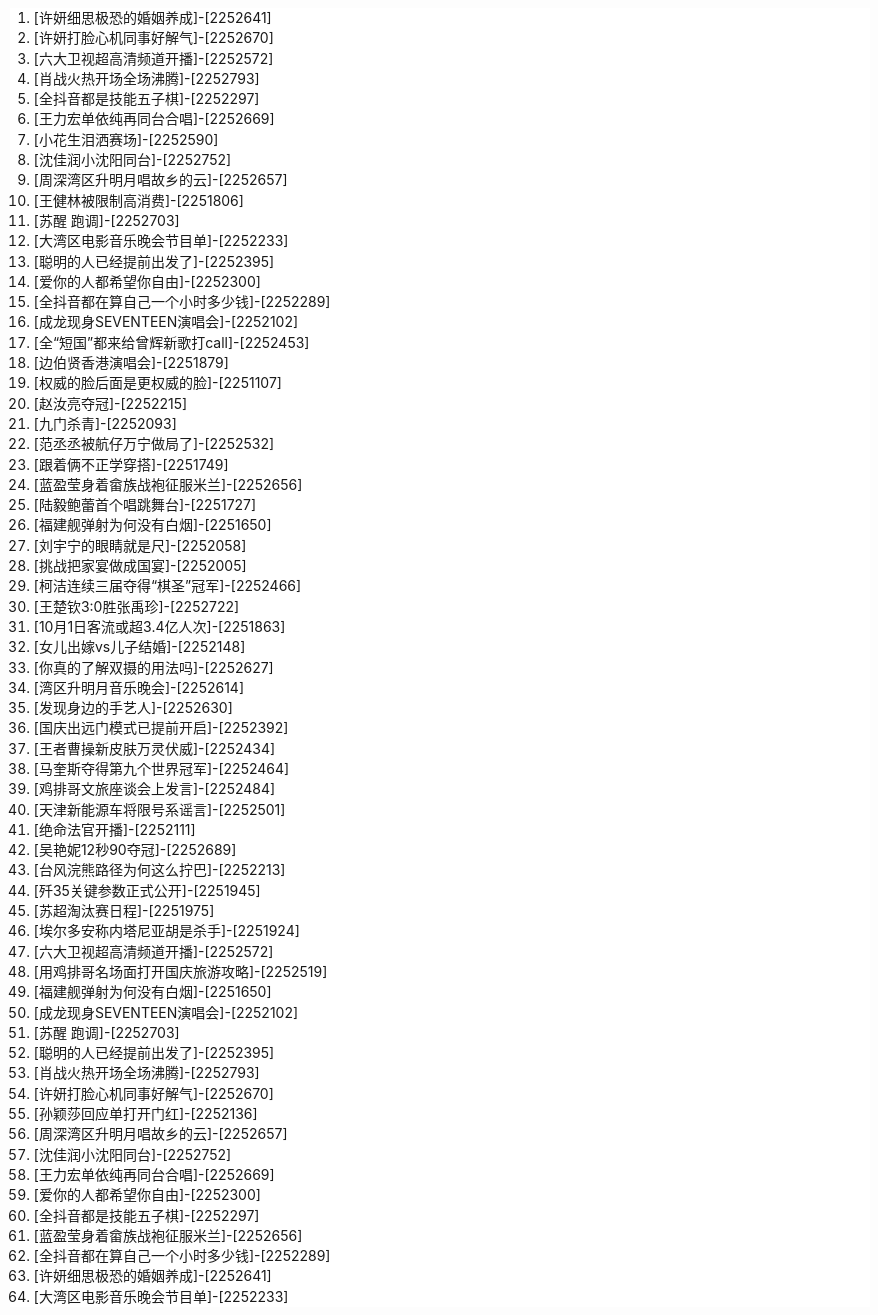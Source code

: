 1. [许妍细思极恐的婚姻养成]-[2252641]
1. [许妍打脸心机同事好解气]-[2252670]
1. [六大卫视超高清频道开播]-[2252572]
1. [肖战火热开场全场沸腾]-[2252793]
1. [全抖音都是技能五子棋]-[2252297]
1. [王力宏单依纯再同台合唱]-[2252669]
1. [小花生泪洒赛场]-[2252590]
1. [沈佳润小沈阳同台]-[2252752]
1. [周深湾区升明月唱故乡的云]-[2252657]
1. [王健林被限制高消费]-[2251806]
1. [苏醒 跑调]-[2252703]
1. [大湾区电影音乐晚会节目单]-[2252233]
1. [聪明的人已经提前出发了]-[2252395]
1. [爱你的人都希望你自由]-[2252300]
1. [全抖音都在算自己一个小时多少钱]-[2252289]
1. [成龙现身SEVENTEEN演唱会]-[2252102]
1. [全“短国”都来给曾辉新歌打call]-[2252453]
1. [边伯贤香港演唱会]-[2251879]
1. [权威的脸后面是更权威的脸]-[2251107]
1. [赵汝亮夺冠]-[2252215]
1. [九门杀青]-[2252093]
1. [范丞丞被航仔万宁做局了]-[2252532]
1. [跟着俩不正学穿搭]-[2251749]
1. [蓝盈莹身着畲族战袍征服米兰]-[2252656]
1. [陆毅鲍蕾首个唱跳舞台]-[2251727]
1. [福建舰弹射为何没有白烟]-[2251650]
1. [刘宇宁的眼睛就是尺]-[2252058]
1. [挑战把家宴做成国宴]-[2252005]
1. [柯洁连续三届夺得“棋圣”冠军]-[2252466]
1. [王楚钦3:0胜张禹珍]-[2252722]
1. [10月1日客流或超3.4亿人次]-[2251863]
1. [女儿出嫁vs儿子结婚]-[2252148]
1. [你真的了解双摄的用法吗]-[2252627]
1. [湾区升明月音乐晚会]-[2252614]
1. [发现身边的手艺人]-[2252630]
1. [国庆出远门模式已提前开启]-[2252392]
1. [王者曹操新皮肤万灵伏威]-[2252434]
1. [马奎斯夺得第九个世界冠军]-[2252464]
1. [鸡排哥文旅座谈会上发言]-[2252484]
1. [天津新能源车将限号系谣言]-[2252501]
1. [绝命法官开播]-[2252111]
1. [吴艳妮12秒90夺冠]-[2252689]
1. [台风浣熊路径为何这么拧巴]-[2252213]
1. [歼35关键参数正式公开]-[2251945]
1. [苏超淘汰赛日程]-[2251975]
1. [埃尔多安称内塔尼亚胡是杀手]-[2251924]
1. [六大卫视超高清频道开播]-[2252572]
1. [用鸡排哥名场面打开国庆旅游攻略]-[2252519]
1. [福建舰弹射为何没有白烟]-[2251650]
1. [成龙现身SEVENTEEN演唱会]-[2252102]
1. [苏醒 跑调]-[2252703]
1. [聪明的人已经提前出发了]-[2252395]
1. [肖战火热开场全场沸腾]-[2252793]
1. [许妍打脸心机同事好解气]-[2252670]
1. [孙颖莎回应单打开门红]-[2252136]
1. [周深湾区升明月唱故乡的云]-[2252657]
1. [沈佳润小沈阳同台]-[2252752]
1. [王力宏单依纯再同台合唱]-[2252669]
1. [爱你的人都希望你自由]-[2252300]
1. [全抖音都是技能五子棋]-[2252297]
1. [蓝盈莹身着畲族战袍征服米兰]-[2252656]
1. [全抖音都在算自己一个小时多少钱]-[2252289]
1. [许妍细思极恐的婚姻养成]-[2252641]
1. [大湾区电影音乐晚会节目单]-[2252233]